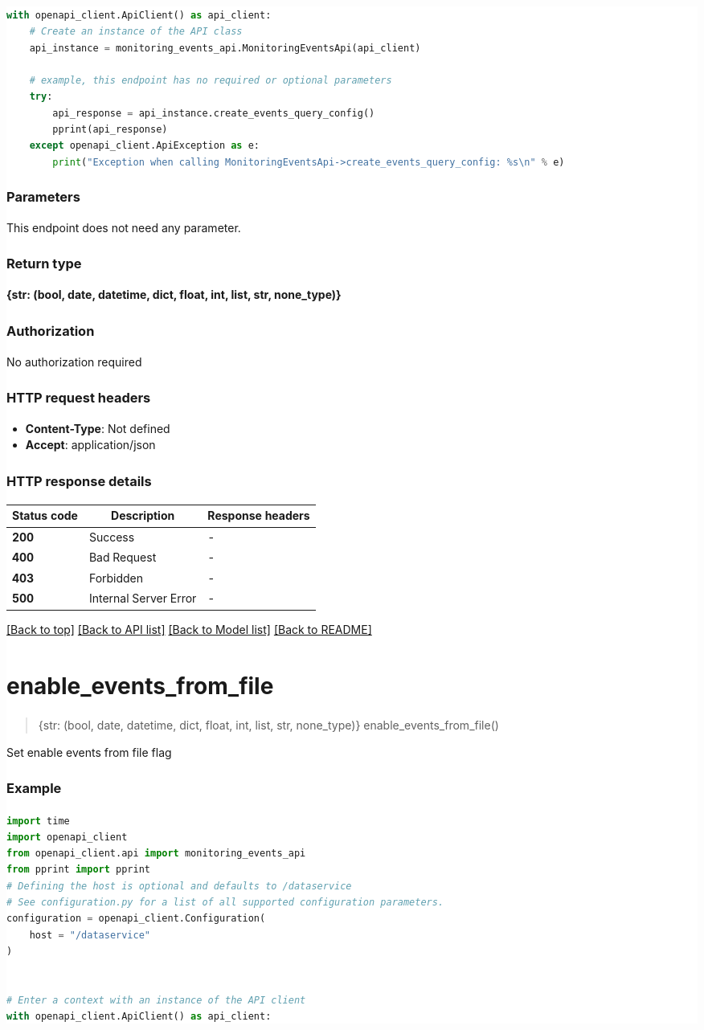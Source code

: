 ```python
with openapi_client.ApiClient() as api_client:
    # Create an instance of the API class
    api_instance = monitoring_events_api.MonitoringEventsApi(api_client)

    # example, this endpoint has no required or optional parameters
    try:
        api_response = api_instance.create_events_query_config()
        pprint(api_response)
    except openapi_client.ApiException as e:
        print("Exception when calling MonitoringEventsApi->create_events_query_config: %s\n" % e)
```


### Parameters
This endpoint does not need any parameter.

### Return type

**{str: (bool, date, datetime, dict, float, int, list, str, none_type)}**

### Authorization

No authorization required

### HTTP request headers

 - **Content-Type**: Not defined
 - **Accept**: application/json


### HTTP response details

| Status code | Description | Response headers |
|-------------|-------------|------------------|
**200** | Success |  -  |
**400** | Bad Request |  -  |
**403** | Forbidden |  -  |
**500** | Internal Server Error |  -  |

[[Back to top]](#) [[Back to API list]](../README.md#documentation-for-api-endpoints) [[Back to Model list]](../README.md#documentation-for-models) [[Back to README]](../README.md)

# **enable_events_from_file**
> {str: (bool, date, datetime, dict, float, int, list, str, none_type)} enable_events_from_file()



Set enable events from file flag

### Example


```python
import time
import openapi_client
from openapi_client.api import monitoring_events_api
from pprint import pprint
# Defining the host is optional and defaults to /dataservice
# See configuration.py for a list of all supported configuration parameters.
configuration = openapi_client.Configuration(
    host = "/dataservice"
)


# Enter a context with an instance of the API client
with openapi_client.ApiClient() as api_client:
```
